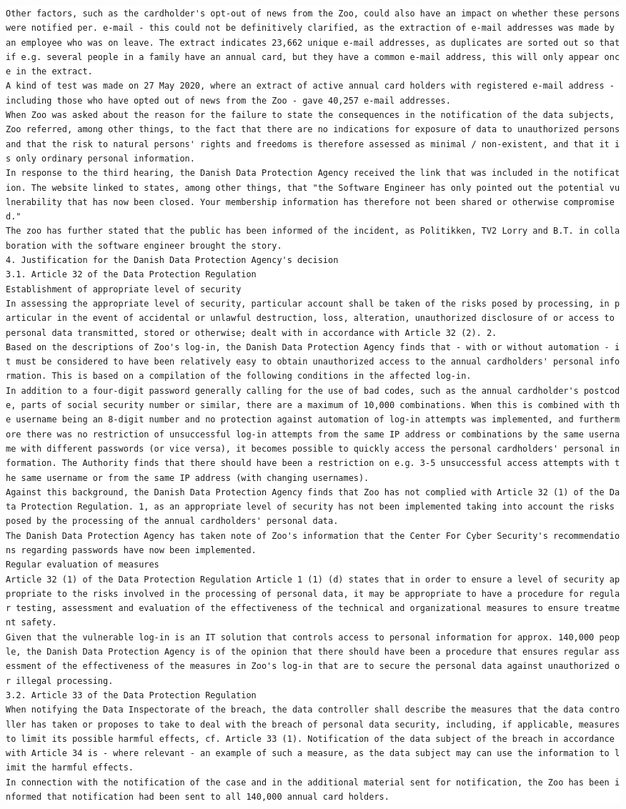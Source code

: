 ```
Other factors, such as the cardholder's opt-out of news from the Zoo, could also have an impact on whether these persons were notified per. e-mail - this could not be definitively clarified, as the extraction of e-mail addresses was made by an employee who was on leave. The extract indicates 23,662 unique e-mail addresses, as duplicates are sorted out so that if e.g. several people in a family have an annual card, but they have a common e-mail address, this will only appear once in the extract.
A kind of test was made on 27 May 2020, where an extract of active annual card holders with registered e-mail address - including those who have opted out of news from the Zoo - gave 40,257 e-mail addresses.
When Zoo was asked about the reason for the failure to state the consequences in the notification of the data subjects, Zoo referred, among other things, to the fact that there are no indications for exposure of data to unauthorized persons and that the risk to natural persons' rights and freedoms is therefore assessed as minimal / non-existent, and that it is only ordinary personal information.
In response to the third hearing, the Danish Data Protection Agency received the link that was included in the notification. The website linked to states, among other things, that "the Software Engineer has only pointed out the potential vulnerability that has now been closed. Your membership information has therefore not been shared or otherwise compromised."
The zoo has further stated that the public has been informed of the incident, as Politikken, TV2 Lorry and B.T. in collaboration with the software engineer brought the story.
4. Justification for the Danish Data Protection Agency's decision
3.1. Article 32 of the Data Protection Regulation
Establishment of appropriate level of security
In assessing the appropriate level of security, particular account shall be taken of the risks posed by processing, in particular in the event of accidental or unlawful destruction, loss, alteration, unauthorized disclosure of or access to personal data transmitted, stored or otherwise; dealt with in accordance with Article 32 (2). 2.
Based on the descriptions of Zoo's log-in, the Danish Data Protection Agency finds that - with or without automation - it must be considered to have been relatively easy to obtain unauthorized access to the annual cardholders' personal information. This is based on a compilation of the following conditions in the affected log-in.
In addition to a four-digit password generally calling for the use of bad codes, such as the annual cardholder's postcode, parts of social security number or similar, there are a maximum of 10,000 combinations. When this is combined with the username being an 8-digit number and no protection against automation of log-in attempts was implemented, and furthermore there was no restriction of unsuccessful log-in attempts from the same IP address or combinations by the same username with different passwords (or vice versa), it becomes possible to quickly access the personal cardholders' personal information. The Authority finds that there should have been a restriction on e.g. 3-5 unsuccessful access attempts with the same username or from the same IP address (with changing usernames).
Against this background, the Danish Data Protection Agency finds that Zoo has not complied with Article 32 (1) of the Data Protection Regulation. 1, as an appropriate level of security has not been implemented taking into account the risks posed by the processing of the annual cardholders' personal data.
The Danish Data Protection Agency has taken note of Zoo's information that the Center For Cyber Security's recommendations regarding passwords have now been implemented.
Regular evaluation of measures
Article 32 (1) of the Data Protection Regulation Article 1 (1) (d) states that in order to ensure a level of security appropriate to the risks involved in the processing of personal data, it may be appropriate to have a procedure for regular testing, assessment and evaluation of the effectiveness of the technical and organizational measures to ensure treatment safety.
Given that the vulnerable log-in is an IT solution that controls access to personal information for approx. 140,000 people, the Danish Data Protection Agency is of the opinion that there should have been a procedure that ensures regular assessment of the effectiveness of the measures in Zoo's log-in that are to secure the personal data against unauthorized or illegal processing.
3.2. Article 33 of the Data Protection Regulation
When notifying the Data Inspectorate of the breach, the data controller shall describe the measures that the data controller has taken or proposes to take to deal with the breach of personal data security, including, if applicable, measures to limit its possible harmful effects, cf. Article 33 (1). Notification of the data subject of the breach in accordance with Article 34 is - where relevant - an example of such a measure, as the data subject may can use the information to limit the harmful effects.
In connection with the notification of the case and in the additional material sent for notification, the Zoo has been informed that notification had been sent to all 140,000 annual card holders.
```